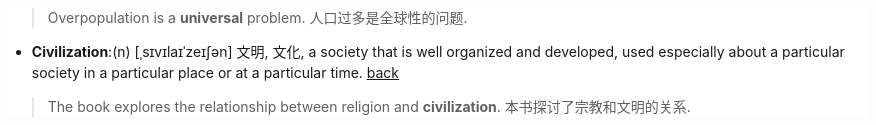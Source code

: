 > Overpopulation is a **universal** problem.
人口过多是全球性的问题.

- <a name="Civilization"></a>**Civilization**:(n) [ˌsɪvɪlaɪˈzeɪʃən] 文明, 文化, a society that is well organized and developed, used especially about a particular society in a particular place or at a particular time.	[back](#Civilization_)

> The book explores the relationship between religion and **civilization**.
本书探讨了宗教和文明的关系.
